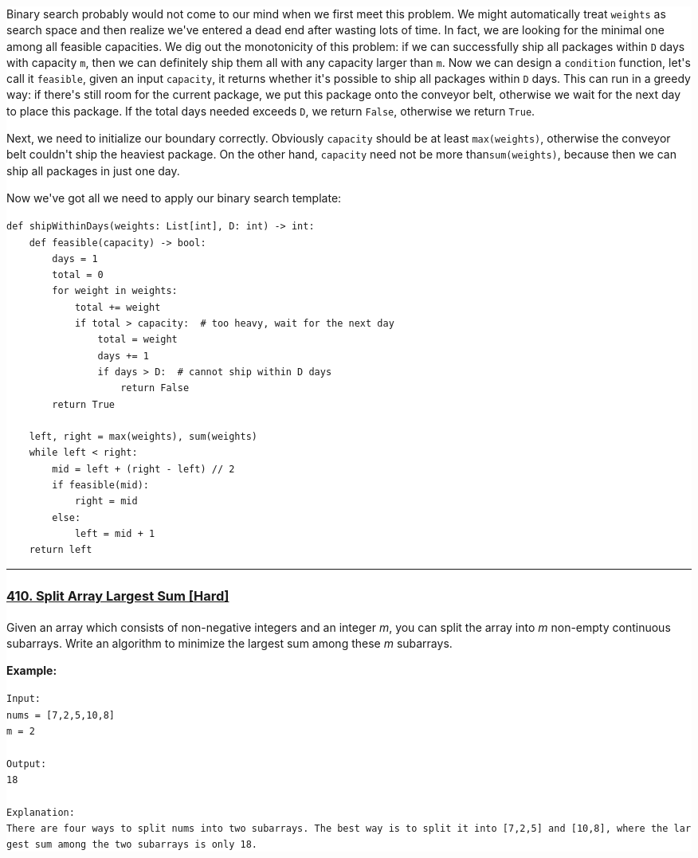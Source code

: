 Binary search probably would not come to our mind when we first meet this problem. We might automatically treat `weights` as search space and then realize we've entered a dead end after wasting lots of time. In fact, we are looking for the minimal one among all feasible capacities. We dig out the monotonicity of this problem: if we can successfully ship all packages within `D` days with capacity `m`, then we can definitely ship them all with any capacity larger than `m`. Now we can design a `condition` function, let's call it `feasible`, given an input `capacity`, it returns whether it's possible to ship all packages within `D` days. This can run in a greedy way: if there's still room for the current package, we put this package onto the conveyor belt, otherwise we wait for the next day to place this package. If the total days needed exceeds `D`, we return `False`, otherwise we return `True`.

Next, we need to initialize our boundary correctly. Obviously `capacity` should be at least `max(weights)`, otherwise the conveyor belt couldn't ship the heaviest package. On the other hand, `capacity` need not be more than`sum(weights)`, because then we can ship all packages in just one day.

Now we've got all we need to apply our binary search template:

```
def shipWithinDays(weights: List[int], D: int) -> int:
    def feasible(capacity) -> bool:
        days = 1
        total = 0
        for weight in weights:
            total += weight
            if total > capacity:  # too heavy, wait for the next day
                total = weight
                days += 1
                if days > D:  # cannot ship within D days
                    return False
        return True

    left, right = max(weights), sum(weights)
    while left < right:
        mid = left + (right - left) // 2
        if feasible(mid):
            right = mid
        else:
            left = mid + 1
    return left
```

***

### [410. Split Array Largest Sum \[Hard\]](https://leetcode.com/problems/split-array-largest-sum/)

Given an array which consists of non-negative integers and an integer _m_, you can split the array into _m_ non-empty continuous subarrays. Write an algorithm to minimize the largest sum among these _m_ subarrays.

**Example:**

```
Input:
nums = [7,2,5,10,8]
m = 2

Output:
18

Explanation:
There are four ways to split nums into two subarrays. The best way is to split it into [7,2,5] and [10,8], where the largest sum among the two subarrays is only 18.
```
